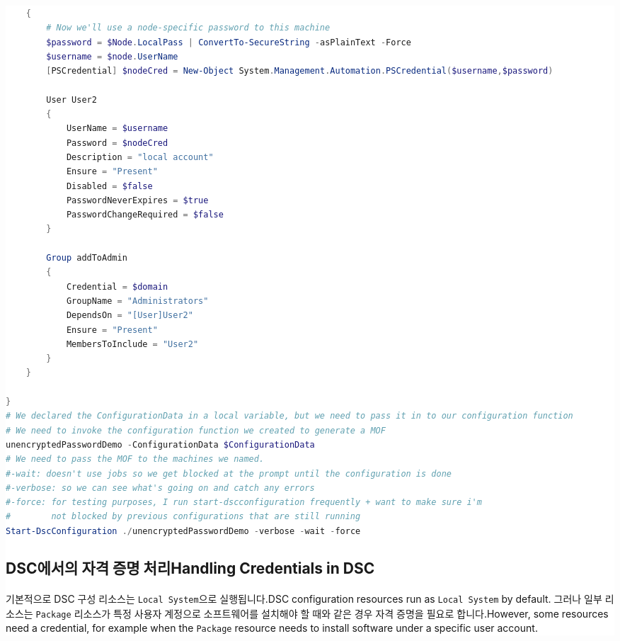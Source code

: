 ```powershell
    {
        # Now we'll use a node-specific password to this machine
        $password = $Node.LocalPass | ConvertTo-SecureString -asPlainText -Force
        $username = $node.UserName
        [PSCredential] $nodeCred = New-Object System.Management.Automation.PSCredential($username,$password)

        User User2
        {
            UserName = $username
            Password = $nodeCred
            Description = "local account"
            Ensure = "Present"
            Disabled = $false
            PasswordNeverExpires = $true
            PasswordChangeRequired = $false
        }

        Group addToAdmin
        {
            Credential = $domain
            GroupName = "Administrators"
            DependsOn = "[User]User2"
            Ensure = "Present"
            MembersToInclude = "User2"
        }
    }

}
# We declared the ConfigurationData in a local variable, but we need to pass it in to our configuration function
# We need to invoke the configuration function we created to generate a MOF
unencryptedPasswordDemo -ConfigurationData $ConfigurationData
# We need to pass the MOF to the machines we named.
#-wait: doesn't use jobs so we get blocked at the prompt until the configuration is done
#-verbose: so we can see what's going on and catch any errors
#-force: for testing purposes, I run start-dscconfiguration frequently + want to make sure i'm
#        not blocked by previous configurations that are still running
Start-DscConfiguration ./unencryptedPasswordDemo -verbose -wait -force
```

## <a name="handling-credentials-in-dsc"></a><span data-ttu-id="7a1a5-116">DSC에서의 자격 증명 처리</span><span class="sxs-lookup"><span data-stu-id="7a1a5-116">Handling Credentials in DSC</span></span>

<span data-ttu-id="7a1a5-117">기본적으로 DSC 구성 리소스는 `Local System`으로 실행됩니다.</span><span class="sxs-lookup"><span data-stu-id="7a1a5-117">DSC configuration resources run as `Local System` by default.</span></span>
<span data-ttu-id="7a1a5-118">그러나 일부 리소스는 `Package` 리소스가 특정 사용자 계정으로 소프트웨어를 설치해야 할 때와 같은 경우 자격 증명을 필요로 합니다.</span><span class="sxs-lookup"><span data-stu-id="7a1a5-118">However, some resources need a credential, for example when the `Package` resource needs to install software under a specific user account.</span></span>
